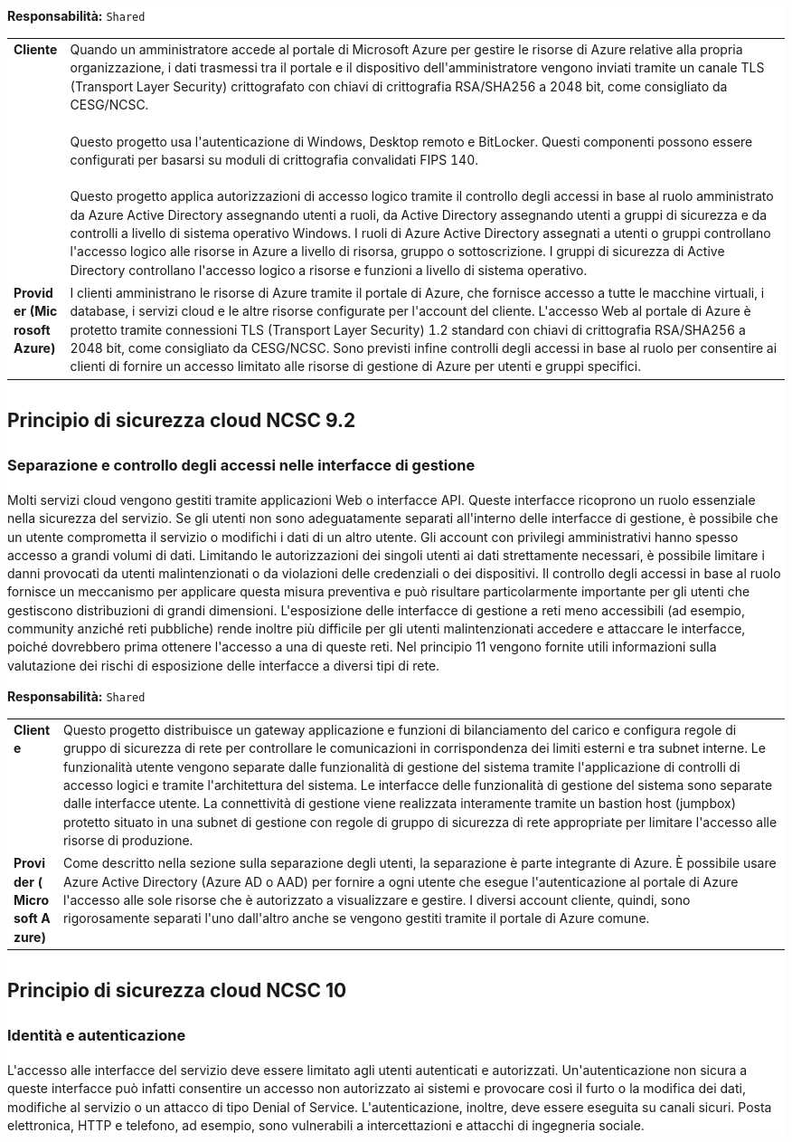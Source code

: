 
**Responsabilità:** `Shared`


|||
|---|---|
| **Cliente** | Quando un amministratore accede al portale di Microsoft Azure per gestire le risorse di Azure relative alla propria organizzazione, i dati trasmessi tra il portale e il dispositivo dell'amministratore vengono inviati tramite un canale TLS (Transport Layer Security) crittografato con chiavi di crittografia RSA/SHA256 a 2048 bit, come consigliato da CESG/NCSC.  <br /> <br /> Questo progetto usa l'autenticazione di Windows, Desktop remoto e BitLocker. Questi componenti possono essere configurati per basarsi su moduli di crittografia convalidati FIPS 140. <br /> <br /> Questo progetto applica autorizzazioni di accesso logico tramite il controllo degli accessi in base al ruolo amministrato da Azure Active Directory assegnando utenti a ruoli, da Active Directory assegnando utenti a gruppi di sicurezza e da controlli a livello di sistema operativo Windows. I ruoli di Azure Active Directory assegnati a utenti o gruppi controllano l'accesso logico alle risorse in Azure a livello di risorsa, gruppo o sottoscrizione. I gruppi di sicurezza di Active Directory controllano l'accesso logico a risorse e funzioni a livello di sistema operativo. |
| **Provider&nbsp;(Microsoft&nbsp;Azure)** | I clienti amministrano le risorse di Azure tramite il portale di Azure, che fornisce accesso a tutte le macchine virtuali, i database, i servizi cloud e le altre risorse configurate per l'account del cliente. L'accesso Web al portale di Azure è protetto tramite connessioni TLS (Transport Layer Security) 1.2 standard con chiavi di crittografia RSA/SHA256 a 2048 bit, come consigliato da CESG/NCSC. Sono previsti infine controlli degli accessi in base al ruolo per consentire ai clienti di fornire un accesso limitato alle risorse di gestione di Azure per utenti e gruppi specifici. |


 ## <a name="ncsc-cloud-security-principle-92"></a>Principio di sicurezza cloud NCSC 9.2
### <a name="separation-and-access-control-within-management-interfaces"></a>Separazione e controllo degli accessi nelle interfacce di gestione
Molti servizi cloud vengono gestiti tramite applicazioni Web o interfacce API. Queste interfacce ricoprono un ruolo essenziale nella sicurezza del servizio. Se gli utenti non sono adeguatamente separati all'interno delle interfacce di gestione, è possibile che un utente comprometta il servizio o modifichi i dati di un altro utente.
Gli account con privilegi amministrativi hanno spesso accesso a grandi volumi di dati. Limitando le autorizzazioni dei singoli utenti ai dati strettamente necessari, è possibile limitare i danni provocati da utenti malintenzionati o da violazioni delle credenziali o dei dispositivi.
Il controllo degli accessi in base al ruolo fornisce un meccanismo per applicare questa misura preventiva e può risultare particolarmente importante per gli utenti che gestiscono distribuzioni di grandi dimensioni.
L'esposizione delle interfacce di gestione a reti meno accessibili (ad esempio, community anziché reti pubbliche) rende inoltre più difficile per gli utenti malintenzionati accedere e attaccare le interfacce, poiché dovrebbero prima ottenere l'accesso a una di queste reti. Nel principio 11 vengono fornite utili informazioni sulla valutazione dei rischi di esposizione delle interfacce a diversi tipi di rete.


**Responsabilità:** `Shared`


|||
|---|---|
| **Cliente** | Questo progetto distribuisce un gateway applicazione e funzioni di bilanciamento del carico e configura regole di gruppo di sicurezza di rete per controllare le comunicazioni in corrispondenza dei limiti esterni e tra subnet interne. Le funzionalità utente vengono separate dalle funzionalità di gestione del sistema tramite l'applicazione di controlli di accesso logici e tramite l'architettura del sistema. Le interfacce delle funzionalità di gestione del sistema sono separate dalle interfacce utente. La connettività di gestione viene realizzata interamente tramite un bastion host (jumpbox) protetto situato in una subnet di gestione con regole di gruppo di sicurezza di rete appropriate per limitare l'accesso alle risorse di produzione. |
| **Provider&nbsp;(Microsoft&nbsp;Azure)** | Come descritto nella sezione sulla separazione degli utenti, la separazione è parte integrante di Azure. È possibile usare Azure Active Directory (Azure AD o AAD) per fornire a ogni utente che esegue l'autenticazione al portale di Azure l'accesso alle sole risorse che è autorizzato a visualizzare e gestire. I diversi account cliente, quindi, sono rigorosamente separati l'uno dall'altro anche se vengono gestiti tramite il portale di Azure comune. |


 ## <a name="ncsc-cloud-security-principle-10"></a>Principio di sicurezza cloud NCSC 10
### <a name="identity-and-authentication"></a>Identità e autenticazione
L'accesso alle interfacce del servizio deve essere limitato agli utenti autenticati e autorizzati.
Un'autenticazione non sicura a queste interfacce può infatti consentire un accesso non autorizzato ai sistemi e provocare così il furto o la modifica dei dati, modifiche al servizio o un attacco di tipo Denial of Service.
L'autenticazione, inoltre, deve essere eseguita su canali sicuri. Posta elettronica, HTTP e telefono, ad esempio, sono vulnerabili a intercettazioni e attacchi di ingegneria sociale.

